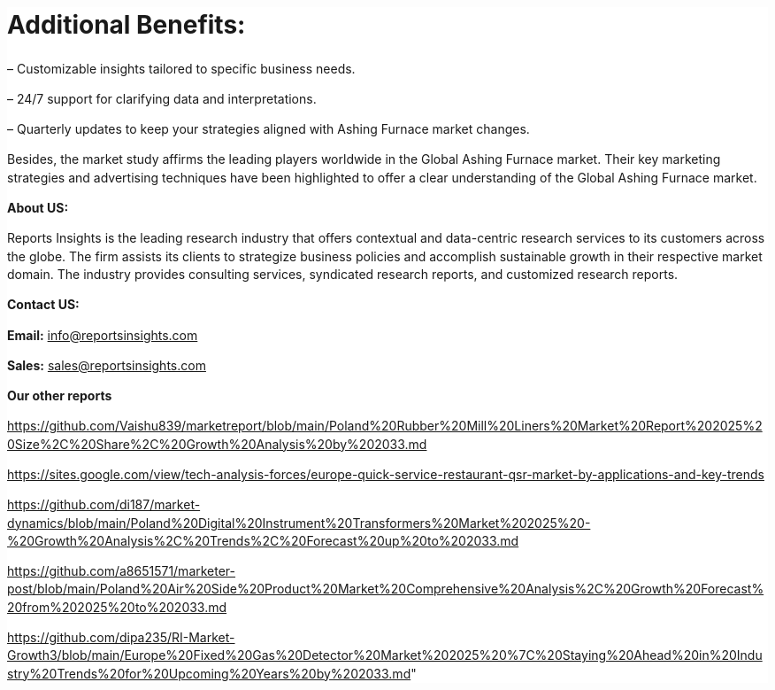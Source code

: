 # <strong>Additional Benefits:</strong>

– Customizable insights tailored to specific business needs.

– 24/7 support for clarifying data and interpretations.

– Quarterly updates to keep your strategies aligned with Ashing Furnace market changes.

Besides, the market study affirms the leading players worldwide in the Global Ashing Furnace market. Their key marketing strategies and advertising techniques have been highlighted to offer a clear understanding of the Global Ashing Furnace market.

<strong><strong>About US</strong>:</strong>

Reports Insights is the leading research industry that offers contextual and data-centric research services to its customers across the globe. The firm assists its clients to strategize business policies and accomplish sustainable growth in their respective market domain. The industry provides consulting services, syndicated research reports, and customized research reports.

<strong>Contact US:</strong>

<p class=><b>Email:</b> <a href=mailto:info@reportsinsights.com>info@reportsinsights.com</a></p>
<p class=><b>Sales:</b> <a href=mailto:sales@reportsinsights.com>sales@reportsinsights.com</a></p>

<strong>Our other reports</strong>

<a href=https://github.com/Vaishu839/marketreport/blob/main/Poland%20Rubber%20Mill%20Liners%20Market%20Report%202025%20Size%2C%20Share%2C%20Growth%20Analysis%20by%202033.md>https://github.com/Vaishu839/marketreport/blob/main/Poland%20Rubber%20Mill%20Liners%20Market%20Report%202025%20Size%2C%20Share%2C%20Growth%20Analysis%20by%202033.md</a>

<a href=https://sites.google.com/view/tech-analysis-forces/europe-quick-service-restaurant-qsr-market-by-applications-and-key-trends>https://sites.google.com/view/tech-analysis-forces/europe-quick-service-restaurant-qsr-market-by-applications-and-key-trends</a>

<a href=https://github.com/di187/market-dynamics/blob/main/Poland%20Digital%20Instrument%20Transformers%20Market%202025%20-%20Growth%20Analysis%2C%20Trends%2C%20Forecast%20up%20to%202033.md>https://github.com/di187/market-dynamics/blob/main/Poland%20Digital%20Instrument%20Transformers%20Market%202025%20-%20Growth%20Analysis%2C%20Trends%2C%20Forecast%20up%20to%202033.md</a>

<a href=https://github.com/a8651571/marketer-post/blob/main/Poland%20Air%20Side%20Product%20Market%20Comprehensive%20Analysis%2C%20Growth%20Forecast%20from%202025%20to%202033.md>https://github.com/a8651571/marketer-post/blob/main/Poland%20Air%20Side%20Product%20Market%20Comprehensive%20Analysis%2C%20Growth%20Forecast%20from%202025%20to%202033.md</a>

<a href=https://github.com/dipa235/RI-Market-Growth3/blob/main/Europe%20Fixed%20Gas%20Detector%20Market%202025%20%7C%20Staying%20Ahead%20in%20Industry%20Trends%20for%20Upcoming%20Years%20by%202033.md>https://github.com/dipa235/RI-Market-Growth3/blob/main/Europe%20Fixed%20Gas%20Detector%20Market%202025%20%7C%20Staying%20Ahead%20in%20Industry%20Trends%20for%20Upcoming%20Years%20by%202033.md</a>"
